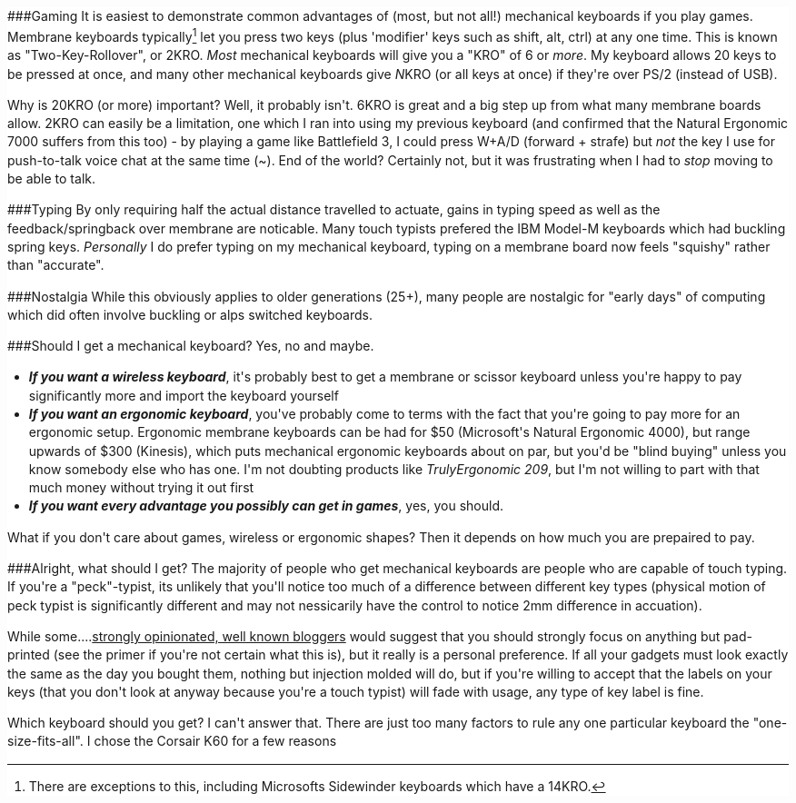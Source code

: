###Gaming
It is easiest to demonstrate common advantages of (most, but not all!) mechanical keyboards if you play games. Membrane keyboards typically[^3] let you press two keys (plus 'modifier' keys such as shift, alt, ctrl) at any one time. This is known as "Two-Key-Rollover", or 2KRO. *Most* mechanical keyboards will give you a "KRO" of 6 or *more*. My keyboard allows 20 keys to be pressed at once, and many other mechanical keyboards give *N*KRO (or all keys at once) if they're over PS/2 (instead of USB). 

Why is 20KRO (or more) important? Well, it probably isn't. 6KRO is great and a big step up from what many membrane boards allow. 2KRO can easily be a limitation, one which I ran into using my previous keyboard (and confirmed that the Natural Ergonomic 7000 suffers from this too) - by playing a game like Battlefield 3, I could press W+A/D (forward + strafe) but *not* the key I use for push-to-talk voice chat at the same time (~). End of the world? Certainly not, but it was frustrating when I had to *stop* moving to be able to talk. 

###Typing
By only requiring half the actual distance travelled to actuate, gains in typing speed as well as the feedback/springback over membrane are noticable. Many touch typists prefered the IBM Model-M keyboards which had buckling spring keys. *Personally* I do prefer typing on my mechanical keyboard, typing on a membrane board now feels "squishy" rather than "accurate".

###Nostalgia
While this obviously applies to older generations (25+), many people are nostalgic for "early days" of computing which did often involve buckling or alps switched keyboards. 

###Should I get a mechanical keyboard?
Yes, no and maybe.

* ***If you want a wireless keyboard***, it's probably best to get a membrane or scissor keyboard unless you're happy to pay significantly more and import the keyboard yourself
* ***If you want an ergonomic keyboard***, you've probably come to terms with the fact that you're going to pay more for an ergonomic setup. Ergonomic membrane keyboards can be had for $50 (Microsoft's Natural Ergonomic 4000), but range upwards of $300 (Kinesis), which puts mechanical ergonomic keyboards about on par, but you'd be "blind buying" unless you know somebody else who has one. I'm not doubting products like *TrulyErgonomic 209*, but I'm not willing to part with that much money without trying it out first
* ***If you want every advantage you possibly can get in games***, yes, you should. 

What if you don't care about games, wireless or ergonomic shapes? Then it depends on how much you are prepaired to pay. 

###Alright, what should I get?
The majority of people who get mechanical keyboards are people who are capable of touch typing. If you're a "peck"-typist, its unlikely that you'll notice too much of a difference between different key types (physical motion of peck typist is significantly different and may not nessicarily have the control to notice 2mm difference in accuation). 

While some....[strongly opinionated, well known bloggers](http://www.codinghorror.com/blog/2010/10/the-keyboard-cult.html) would suggest that you should strongly focus on anything but pad-printed (see the primer if you're not certain what this is), but it really is a personal preference. If all your gadgets must look exactly the same as the day you bought them, nothing but injection molded will do, but if you're willing to accept that the labels on your keys (that you don't look at anyway because you're a touch typist) will fade with usage, any type of key label is fine.

Which keyboard should you get? I can't answer that. There are just too many factors to rule any one particular keyboard the "one-size-fits-all". I chose the Corsair K60 for a few reasons


[^1]: I realise the K60 is a hybrid mechanical/dome keyboard, where some keys (to save cost) aren't mechanical. In [this diagram](http://www.corsair.com/media/FAQ/cherry_red_locations.jpg) the keys circled in red are mechanical, the rest are rubber dome.  
[^2]: silent is a relative term for mechanical keyboards - they're all louder than membrane.  
[^3]: There are exceptions to this, including Microsofts Sidewinder keyboards which have a 14KRO.